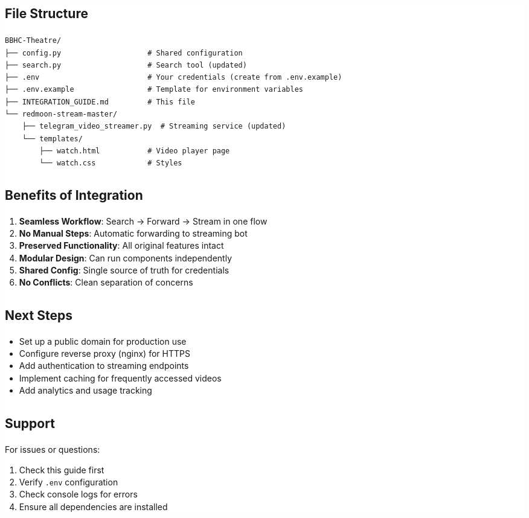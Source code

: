 ## File Structure

```
BBHC-Theatre/
├── config.py                    # Shared configuration
├── search.py                    # Search tool (updated)
├── .env                         # Your credentials (create from .env.example)
├── .env.example                 # Template for environment variables
├── INTEGRATION_GUIDE.md         # This file
└── redmoon-stream-master/
    ├── telegram_video_streamer.py  # Streaming service (updated)
    └── templates/
        ├── watch.html           # Video player page
        └── watch.css            # Styles
```

## Benefits of Integration

1. **Seamless Workflow**: Search → Forward → Stream in one flow
2. **No Manual Steps**: Automatic forwarding to streaming bot
3. **Preserved Functionality**: All original features intact
4. **Modular Design**: Can run components independently
5. **Shared Config**: Single source of truth for credentials
6. **No Conflicts**: Clean separation of concerns

## Next Steps

- Set up a public domain for production use
- Configure reverse proxy (nginx) for HTTPS
- Add authentication to streaming endpoints
- Implement caching for frequently accessed videos
- Add analytics and usage tracking

## Support

For issues or questions:
1. Check this guide first
2. Verify `.env` configuration
3. Check console logs for errors
4. Ensure all dependencies are installed
